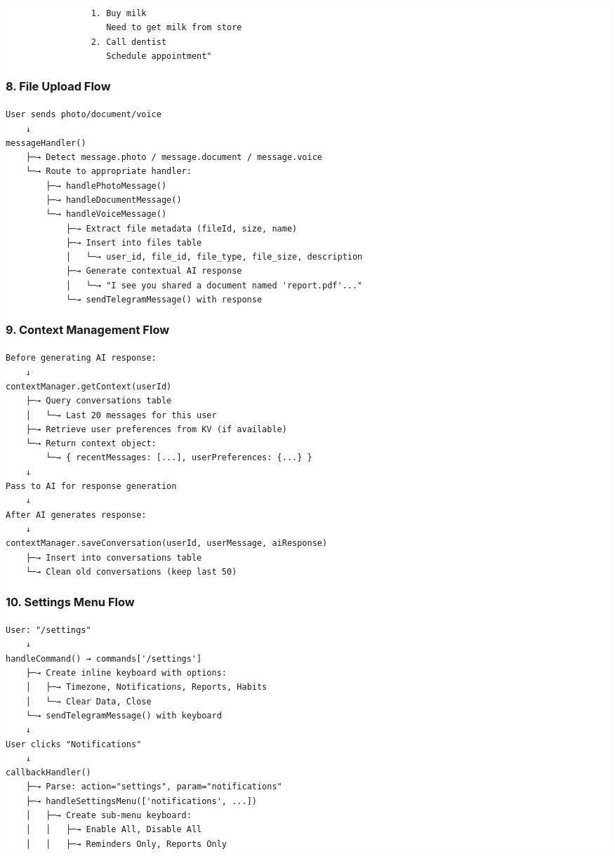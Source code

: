```
                 1. Buy milk
                    Need to get milk from store
                 2. Call dentist
                    Schedule appointment"
```

### 8. File Upload Flow

```
User sends photo/document/voice
    ↓
messageHandler()
    ├─→ Detect message.photo / message.document / message.voice
    └─→ Route to appropriate handler:
        ├─→ handlePhotoMessage()
        ├─→ handleDocumentMessage()
        └─→ handleVoiceMessage()
            ├─→ Extract file metadata (fileId, size, name)
            ├─→ Insert into files table
            │   └─→ user_id, file_id, file_type, file_size, description
            ├─→ Generate contextual AI response
            │   └─→ "I see you shared a document named 'report.pdf'..."
            └─→ sendTelegramMessage() with response
```

### 9. Context Management Flow

```
Before generating AI response:
    ↓
contextManager.getContext(userId)
    ├─→ Query conversations table
    │   └─→ Last 20 messages for this user
    ├─→ Retrieve user preferences from KV (if available)
    └─→ Return context object:
        └─→ { recentMessages: [...], userPreferences: {...} }
    ↓
Pass to AI for response generation
    ↓
After AI generates response:
    ↓
contextManager.saveConversation(userId, userMessage, aiResponse)
    ├─→ Insert into conversations table
    └─→ Clean old conversations (keep last 50)
```

### 10. Settings Menu Flow

```
User: "/settings"
    ↓
handleCommand() → commands['/settings']
    ├─→ Create inline keyboard with options:
    │   ├─→ Timezone, Notifications, Reports, Habits
    │   └─→ Clear Data, Close
    └─→ sendTelegramMessage() with keyboard
    ↓
User clicks "Notifications"
    ↓
callbackHandler()
    ├─→ Parse: action="settings", param="notifications"
    ├─→ handleSettingsMenu(['notifications', ...])
    │   ├─→ Create sub-menu keyboard:
    │   │   ├─→ Enable All, Disable All
    │   │   ├─→ Reminders Only, Reports Only
```